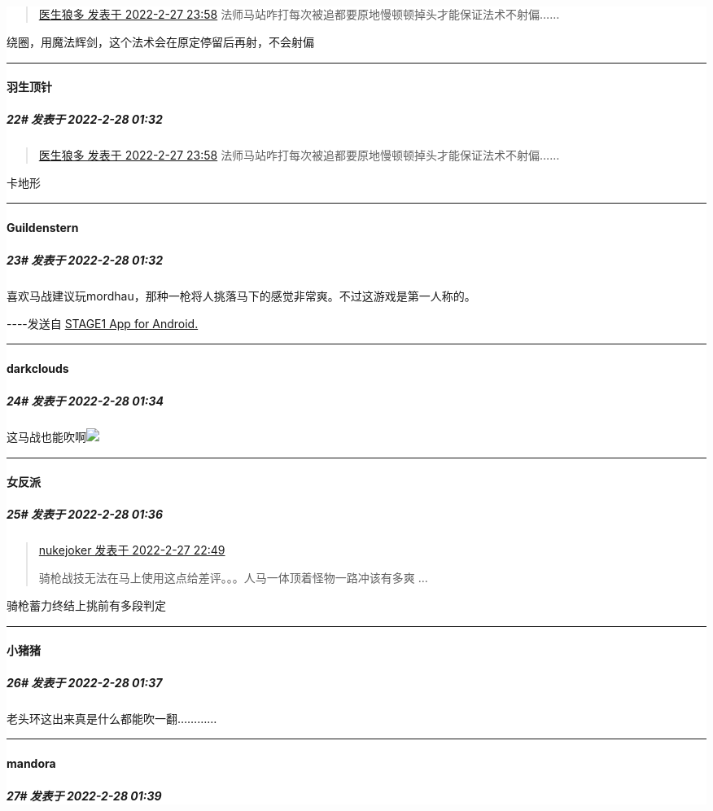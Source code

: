 <blockquote><a href="httphttps://bbs.saraba1st.com/2b/forum.php?mod=redirect&amp;goto=findpost&amp;pid=54856428&amp;ptid=2054984" target="_blank">医生狼多 发表于 2022-2-27 23:58</a>
法师马站咋打每次被追都要原地慢顿顿掉头才能保证法术不射偏……</blockquote>
绕圈，用魔法辉剑，这个法术会在原定停留后再射，不会射偏

*****

####  羽生顶针  
##### 22#       发表于 2022-2-28 01:32

<blockquote><a href="httphttps://bbs.saraba1st.com/2b/forum.php?mod=redirect&amp;goto=findpost&amp;pid=54856428&amp;ptid=2054984" target="_blank">医生狼多 发表于 2022-2-27 23:58</a>
法师马站咋打每次被追都要原地慢顿顿掉头才能保证法术不射偏……</blockquote>
卡地形

*****

####  Guildenstern  
##### 23#       发表于 2022-2-28 01:32

喜欢马战建议玩mordhau，那种一枪将人挑落马下的感觉非常爽。不过这游戏是第一人称的。

----发送自 [STAGE1 App for Android.](http://stage1.5j4m.com/?1.37)

*****

####  darkclouds  
##### 24#       发表于 2022-2-28 01:34

这马战也能吹啊<img src="https://static.saraba1st.com/image/smiley/face2017/067.png" referrerpolicy="no-referrer">

*****

####  女反派  
##### 25#       发表于 2022-2-28 01:36

<blockquote><a href="httphttps://bbs.saraba1st.com/2b/forum.php?mod=redirect&amp;goto=findpost&amp;pid=54855488&amp;ptid=2054984" target="_blank">nukejoker 发表于 2022-2-27 22:49</a>

骑枪战技无法在马上使用这点给差评。。。人马一体顶着怪物一路冲该有多爽 ...</blockquote>
骑枪蓄力终结上挑前有多段判定

*****

####  小猪猪  
##### 26#       发表于 2022-2-28 01:37

老头环这出来真是什么都能吹一翻…………

*****

####  mandora  
##### 27#       发表于 2022-2-28 01:39

